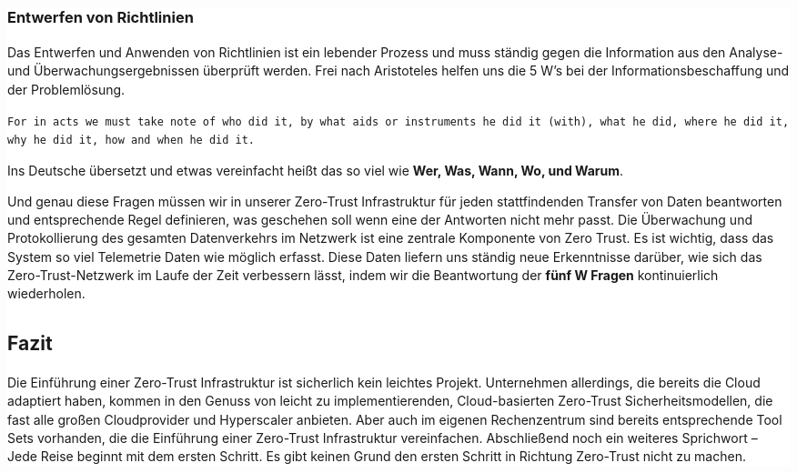 ### Entwerfen von Richtlinien

Das Entwerfen und Anwenden von Richtlinien ist ein lebender Prozess und muss ständig gegen die Information aus den Analyse- und Überwachungsergebnissen überprüft werden. Frei nach Aristoteles helfen uns die 5 W’s bei der Informationsbeschaffung und der Problemlösung.

    For in acts we must take note of who did it, by what aids or instruments he did it (with), what he did, where he did it, why he did it, how and when he did it. 

Ins Deutsche übersetzt und etwas vereinfacht heißt das so viel wie **Wer, Was, Wann, Wo, und Warum**.

Und genau diese Fragen müssen wir in unserer Zero-Trust Infrastruktur für jeden stattfindenden Transfer von Daten beantworten und entsprechende Regel definieren, was geschehen soll wenn eine der Antworten nicht mehr passt. Die Überwachung und Protokollierung des gesamten Datenverkehrs im Netzwerk ist eine zentrale Komponente von Zero Trust. Es ist wichtig, dass das System so viel Telemetrie Daten wie möglich erfasst. Diese Daten liefern uns ständig neue Erkenntnisse darüber, wie sich das Zero-Trust-Netzwerk im Laufe der Zeit verbessern lässt, indem wir die Beantwortung der **fünf W Fragen** kontinuierlich wiederholen.

## Fazit

Die Einführung einer Zero-Trust Infrastruktur ist sicherlich kein leichtes Projekt. Unternehmen allerdings, die bereits die Cloud adaptiert haben, kommen in den Genuss von leicht zu implementierenden, Cloud-basierten Zero-Trust Sicherheitsmodellen, die fast alle großen Cloudprovider und Hyperscaler anbieten. Aber auch im eigenen Rechenzentrum sind bereits entsprechende Tool Sets vorhanden, die die Einführung einer Zero-Trust Infrastruktur vereinfachen. Abschließend noch ein weiteres Sprichwort – Jede Reise beginnt mit dem ersten Schritt. Es gibt keinen Grund den ersten Schritt in Richtung Zero-Trust nicht zu machen.

[1]: https://picsur.myctx.net/i/f778e071-908e-4218-ab3e-c5a0fe460af5.png
